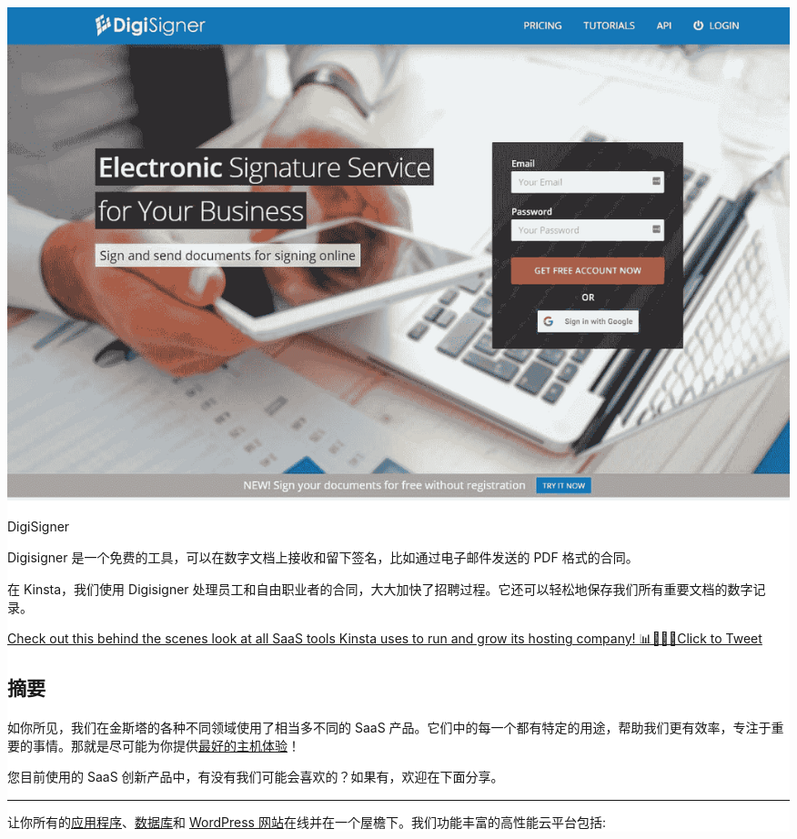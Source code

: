 ![DigiSigner](img/cf45e0bf785f42e3c781ae6e9e8774d9.png)

DigiSigner



Digisigner 是一个免费的工具，可以在数字文档上接收和留下签名，比如通过电子邮件发送的 PDF 格式的合同。

在 Kinsta，我们使用 Digisigner 处理员工和自由职业者的合同，大大加快了招聘过程。它还可以轻松地保存我们所有重要文档的数字记录。

[Check out this behind the scenes look at all SaaS tools Kinsta uses to run and grow its hosting company! 📊👩🏻‍💻Click to Tweet](https://twitter.com/intent/tweet?url=https%3A%2F%2Fkinsta.com%2Fblog%2Fsaas-products%2F&via=kinsta&text=Check+out+this+behind+the+scenes+look+at+all+SaaS+tools+Kinsta+uses+to+run+and+grow+its+hosting+company%21+%F0%9F%93%8A%F0%9F%91%A9%F0%9F%8F%BB%E2%80%8D%F0%9F%92%BB&hashtags=saas%2Cwebhost)

## 摘要

如你所见，我们在金斯塔的各种不同领域使用了相当多不同的 SaaS 产品。它们中的每一个都有特定的用途，帮助我们更有效率，专注于重要的事情。那就是尽可能为你提供[最好的主机体验](https://kinsta.com/plans/)！

您目前使用的 SaaS 创新产品中，有没有我们可能会喜欢的？如果有，欢迎在下面分享。

* * *

让你所有的[应用程序](https://kinsta.com/application-hosting/)、[数据库](https://kinsta.com/database-hosting/)和 [WordPress 网站](https://kinsta.com/wordpress-hosting/)在线并在一个屋檐下。我们功能丰富的高性能云平台包括:
